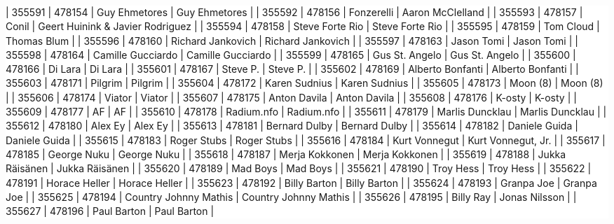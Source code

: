 | 355591 | 478154 | Guy Ehmetores | Guy Ehmetores |
| 355592 | 478156 | Fonzerelli | Aaron McClelland |
| 355593 | 478157 | Conil | Geert Huinink & Javier Rodriguez |
| 355594 | 478158 | Steve Forte Rio | Steve Forte Rio |
| 355595 | 478159 | Tom Cloud | Thomas Blum |
| 355596 | 478160 | Richard Jankovich | Richard Jankovich |
| 355597 | 478163 | Jason Tomi | Jason Tomi |
| 355598 | 478164 | Camille Gucciardo | Camille Gucciardo |
| 355599 | 478165 | Gus St. Angelo | Gus St. Angelo |
| 355600 | 478166 | Di Lara | Di Lara |
| 355601 | 478167 | Steve P. | Steve P. |
| 355602 | 478169 | Alberto Bonfanti | Alberto Bonfanti |
| 355603 | 478171 | Pilgrim | Pilgrim |
| 355604 | 478172 | Karen Sudnius | Karen Sudnius |
| 355605 | 478173 | Moon (8) | Moon (8) |
| 355606 | 478174 | Viator | Viator |
| 355607 | 478175 | Anton Davila | Anton Davila |
| 355608 | 478176 | K-osty | K-osty |
| 355609 | 478177 | AF | AF |
| 355610 | 478178 | Radium.nfo | Radium.nfo |
| 355611 | 478179 | Marlis Duncklau | Marlis Duncklau |
| 355612 | 478180 | Alex Ey | Alex Ey |
| 355613 | 478181 | Bernard Dulby | Bernard Dulby |
| 355614 | 478182 | Daniele Guida | Daniele Guida |
| 355615 | 478183 | Roger Stubs | Roger Stubs |
| 355616 | 478184 | Kurt Vonnegut | Kurt Vonnegut, Jr. |
| 355617 | 478185 | George Nuku | George Nuku |
| 355618 | 478187 | Merja Kokkonen | Merja Kokkonen |
| 355619 | 478188 | Jukka Räisänen | Jukka Räisänen |
| 355620 | 478189 | Mad Boys | Mad Boys |
| 355621 | 478190 | Troy Hess | Troy Hess |
| 355622 | 478191 | Horace Heller | Horace Heller |
| 355623 | 478192 | Billy Barton | Billy Barton |
| 355624 | 478193 | Granpa Joe | Granpa Joe |
| 355625 | 478194 | Country Johnny Mathis | Country Johnny Mathis |
| 355626 | 478195 | Billy Ray | Jonas Nilsson |
| 355627 | 478196 | Paul Barton | Paul Barton |